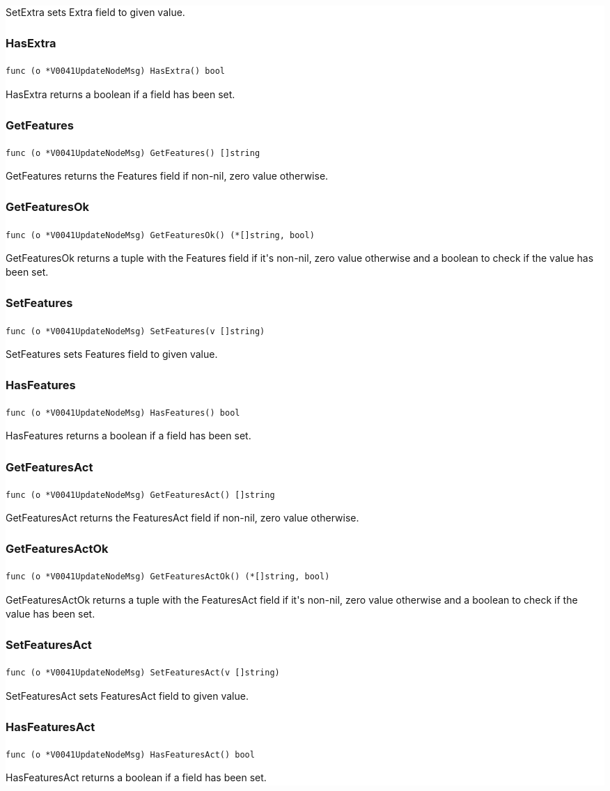 SetExtra sets Extra field to given value.

### HasExtra

`func (o *V0041UpdateNodeMsg) HasExtra() bool`

HasExtra returns a boolean if a field has been set.

### GetFeatures

`func (o *V0041UpdateNodeMsg) GetFeatures() []string`

GetFeatures returns the Features field if non-nil, zero value otherwise.

### GetFeaturesOk

`func (o *V0041UpdateNodeMsg) GetFeaturesOk() (*[]string, bool)`

GetFeaturesOk returns a tuple with the Features field if it's non-nil, zero value otherwise
and a boolean to check if the value has been set.

### SetFeatures

`func (o *V0041UpdateNodeMsg) SetFeatures(v []string)`

SetFeatures sets Features field to given value.

### HasFeatures

`func (o *V0041UpdateNodeMsg) HasFeatures() bool`

HasFeatures returns a boolean if a field has been set.

### GetFeaturesAct

`func (o *V0041UpdateNodeMsg) GetFeaturesAct() []string`

GetFeaturesAct returns the FeaturesAct field if non-nil, zero value otherwise.

### GetFeaturesActOk

`func (o *V0041UpdateNodeMsg) GetFeaturesActOk() (*[]string, bool)`

GetFeaturesActOk returns a tuple with the FeaturesAct field if it's non-nil, zero value otherwise
and a boolean to check if the value has been set.

### SetFeaturesAct

`func (o *V0041UpdateNodeMsg) SetFeaturesAct(v []string)`

SetFeaturesAct sets FeaturesAct field to given value.

### HasFeaturesAct

`func (o *V0041UpdateNodeMsg) HasFeaturesAct() bool`

HasFeaturesAct returns a boolean if a field has been set.
